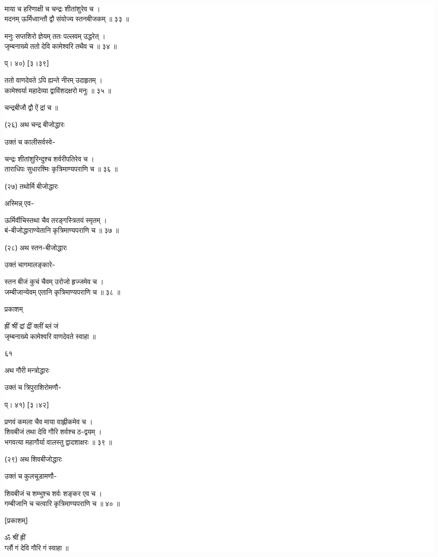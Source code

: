 माया च हरिणाक्षी च चन्द्रः शीतांशुरेव च ।  
मदनम् ऊर्मिध्वान्तौ द्वौ संयोज्य स्तनबीजकम् ॥ ३३ ॥  
  
मनुः सप्तशिरो ज्ञेयम् ततः पल्लवम् उद्धरेत् ।  
जृम्बनाख्ये ततो देवि कामेश्वरि तथैव च ॥ ३४ ॥  
  
प्। ४०) [३।३९]  
  
ततो वाणदेवते ऽपि ह्यन्ते नीरम् उदाहृतम् ।  
कामेश्वर्या महादेव्या द्वाविंशदक्षरो मनुः ॥ ३५ ॥  
  
चन्द्रबीजौ द्वौ ऐं द्रां च ॥  
  
(२६) अथ चन्द्र बीजोद्धारः  
  
उक्तं च कालीसर्वस्वे-  
  
चन्द्रः शीतांशुरिन्दुश्च शर्वरीपतिरेव च ।  
ताराधिपः सुधारश्मिः कृत्रिमाण्यपराणि च ॥ ३६ ॥  
  
(२७) तथोर्मि बीजोद्धारः  
  
अस्मिन्न् एव-  
  
ऊर्मिर्वीचिस्तथा चैव तरङ्गस्त्रितयं स्मृतम् ।  
बं-बीजोद्धाराण्येतानि कृत्रिमाण्यपराणि च ॥ ३७ ॥  
  
(२८) अथ स्तन-बीजोद्धारः  
  
उक्तं चागमालङ्कारे-  
  
स्तन बीजं कुचं चैवम् उरोजो हृज्जमेव च ।  
जम्बीजान्येवम् एतानि कृत्रिमाण्यपराणि च ॥ ३८ ॥  
  
प्रकाशम्  
  
ह्रीं श्रीं द्रां द्रीं क्लीं ब्लं जं  
जृम्बनाख्ये कामेश्वरि वाणदेवते स्वाहा ॥  
  
६१  
  
अथ गौरी मन्त्रोद्धारः  
  
उक्तं च त्रिपुराशिरोमणौ-  
  
प्। ४१) [३।४२]  
  
प्रणवं कमला चैव माया वाह्लीकमेव च ।  
शिवबीजं तथा देवि गौरि शर्वश्च ठ-द्वयम् ।  
भगवत्या महागौर्या वालस्तु द्वादशाक्षरः ॥ ३९ ॥  
  
(२९) अथ शिवबीजोद्धारः  
  
उक्तं च कुलचूडामणौ-  
  
शिवबीजं च शम्भुश्च शर्वः शङ्कर एव च ।  
गम्बीजानि च चत्वारि कृत्रिमाण्यपराणि च ॥ ४० ॥  
  
[प्रकाशम्]  
  
ॐ श्रीं ह्रीं  
ग्लौं गं देवि गौरि गं स्वाहा ॥  
  